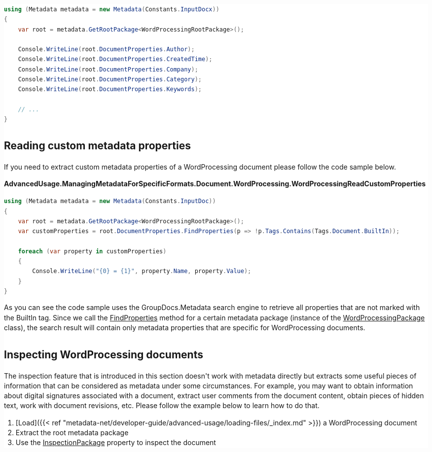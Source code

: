 ```csharp
using (Metadata metadata = new Metadata(Constants.InputDocx))
{
	var root = metadata.GetRootPackage<WordProcessingRootPackage>();

	Console.WriteLine(root.DocumentProperties.Author);
	Console.WriteLine(root.DocumentProperties.CreatedTime);
	Console.WriteLine(root.DocumentProperties.Company);
	Console.WriteLine(root.DocumentProperties.Category);
	Console.WriteLine(root.DocumentProperties.Keywords);

	// ... 
}
```

## Reading custom metadata properties

If you need to extract custom metadata properties of a WordProcessing document please follow the code sample below.

**AdvancedUsage.ManagingMetadataForSpecificFormats.Document.WordProcessing.WordProcessingReadCustomProperties**

```csharp
using (Metadata metadata = new Metadata(Constants.InputDoc))
{
	var root = metadata.GetRootPackage<WordProcessingRootPackage>();
	var customProperties = root.DocumentProperties.FindProperties(p => !p.Tags.Contains(Tags.Document.BuiltIn));

	foreach (var property in customProperties)
	{
		Console.WriteLine("{0} = {1}", property.Name, property.Value);
	}
}
```

As you can see the code sample uses the GroupDocs.Metadata search engine to retrieve all properties that are not marked with the BuiltIn tag. Since we call the [FindProperties](https://apireference.groupdocs.com/net/metadata/groupdocs.metadata.common/metadatapackage/methods/findproperties) method for a certain metadata package (instance of the [WordProcessingPackage](https://apireference.groupdocs.com/net/metadata/groupdocs.metadata.formats.document/wordprocessingpackage) class), the search result will contain only metadata properties that are specific for WordProcessing documents. 

## Inspecting WordProcessing documents

The inspection feature that is introduced in this section doesn't work with metadata directly but extracts some useful pieces of information that can be considered as metadata under some circumstances. For example, you may want to obtain information about digital signatures associated with a document, extract user comments from the document content, obtain pieces of hidden text, work with document revisions, etc. Please follow the example below to learn how to do that.

1.  [Load]({{< ref "metadata-net/developer-guide/advanced-usage/loading-files/_index.md" >}}) a WordProcessing document
2.  Extract the root metadata package
3.  Use the [InspectionPackage](https://apireference.groupdocs.com/net/metadata/groupdocs.metadata.formats.document/wordprocessingrootpackage/properties/inspectionpackage) property to inspect the document
